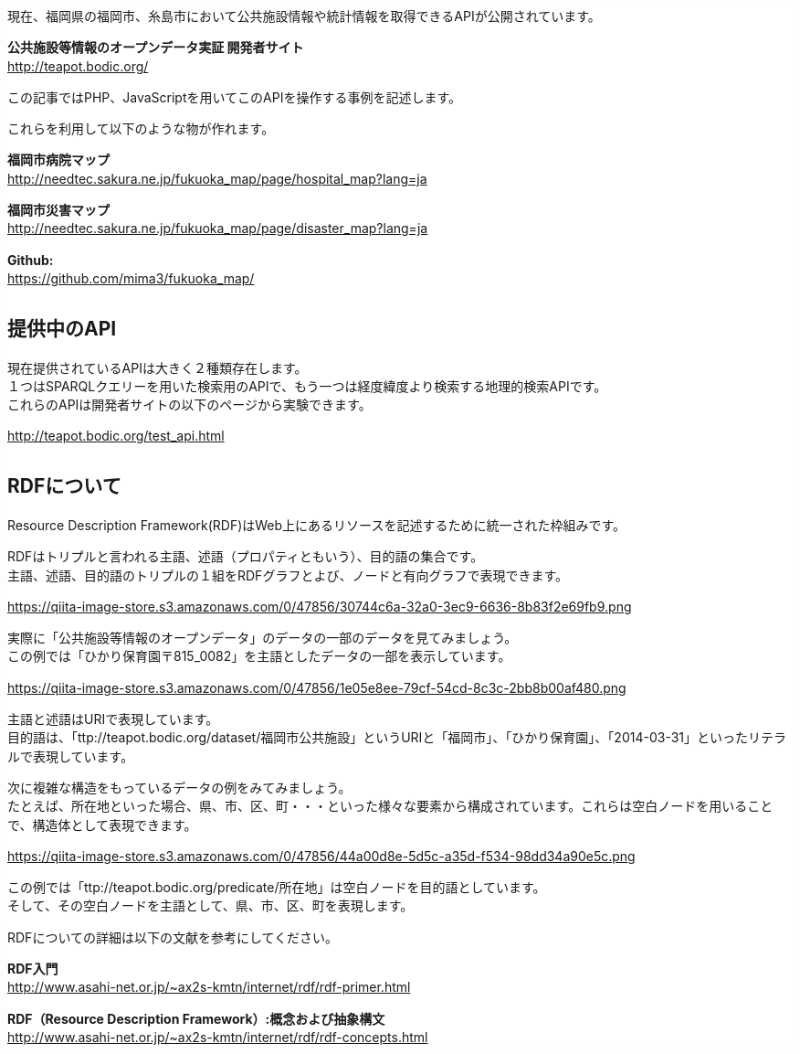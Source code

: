 現在、福岡県の福岡市、糸島市において公共施設情報や統計情報を取得できるAPIが公開されています。  
  
 **公共施設等情報のオープンデータ実証 開発者サイト**   
http://teapot.bodic.org/  
  
この記事ではPHP、JavaScriptを用いてこのAPIを操作する事例を記述します。  
  
これらを利用して以下のような物が作れます。  
  
 **福岡市病院マップ**   
http://needtec.sakura.ne.jp/fukuoka_map/page/hospital_map?lang=ja  
  
 **福岡市災害マップ**   
http://needtec.sakura.ne.jp/fukuoka_map/page/disaster_map?lang=ja  
  
 **Github:**   
https://github.com/mima3/fukuoka_map/  
  
  
## 提供中のAPI  
現在提供されているAPIは大きく２種類存在します。  
１つはSPARQLクエリーを用いた検索用のAPIで、もう一つは経度緯度より検索する地理的検索APIです。  
これらのAPIは開発者サイトの以下のページから実験できます。  
  
http://teapot.bodic.org/test_api.html  
  
  
## RDFについて  
Resource Description Framework(RDF)はWeb上にあるリソースを記述するために統一された枠組みです。  
  
RDFはトリプルと言われる主語、述語（プロパティともいう）、目的語の集合です。  
主語、述語、目的語のトリプルの１組をRDFグラフとよび、ノードと有向グラフで表現できます。  
  
https://qiita-image-store.s3.amazonaws.com/0/47856/30744c6a-32a0-3ec9-6636-8b83f2e69fb9.png  
  
  
実際に「公共施設等情報のオープンデータ」のデータの一部のデータを見てみましょう。  
この例では「ひかり保育園〒815_0082」を主語としたデータの一部を表示しています。  
  
https://qiita-image-store.s3.amazonaws.com/0/47856/1e05e8ee-79cf-54cd-8c3c-2bb8b00af480.png  
  
主語と述語はURIで表現しています。  
目的語は、「ttp://teapot.bodic.org/dataset/福岡市公共施設」というURIと「福岡市」、「ひかり保育園」、「2014-03-31」といったリテラルで表現しています。  
  
次に複雑な構造をもっているデータの例をみてみましょう。  
たとえば、所在地といった場合、県、市、区、町・・・といった様々な要素から構成されています。これらは空白ノードを用いることで、構造体として表現できます。  
  
https://qiita-image-store.s3.amazonaws.com/0/47856/44a00d8e-5d5c-a35d-f534-98dd34a90e5c.png  
  
この例では「ttp://teapot.bodic.org/predicate/所在地」は空白ノードを目的語としています。  
そして、その空白ノードを主語として、県、市、区、町を表現します。  
  
RDFについての詳細は以下の文献を参考にしてください。  
  
 **RDF入門**   
http://www.asahi-net.or.jp/~ax2s-kmtn/internet/rdf/rdf-primer.html  
  
 **RDF（Resource Description Framework）:概念および抽象構文**   
http://www.asahi-net.or.jp/~ax2s-kmtn/internet/rdf/rdf-concepts.html  
  
